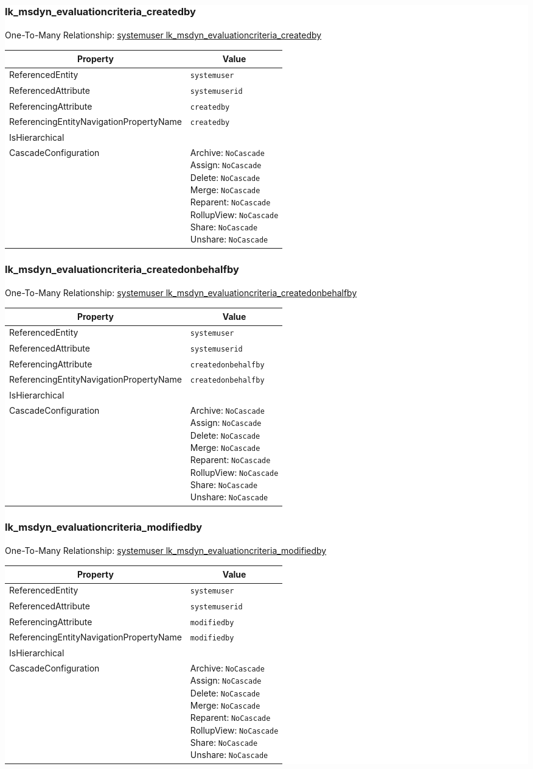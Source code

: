### <a name="BKMK_lk_msdyn_evaluationcriteria_createdby"></a> lk_msdyn_evaluationcriteria_createdby

One-To-Many Relationship: [systemuser lk_msdyn_evaluationcriteria_createdby](systemuser.md#BKMK_lk_msdyn_evaluationcriteria_createdby)

|Property|Value|
|---|---|
|ReferencedEntity|`systemuser`|
|ReferencedAttribute|`systemuserid`|
|ReferencingAttribute|`createdby`|
|ReferencingEntityNavigationPropertyName|`createdby`|
|IsHierarchical||
|CascadeConfiguration|Archive: `NoCascade`<br />Assign: `NoCascade`<br />Delete: `NoCascade`<br />Merge: `NoCascade`<br />Reparent: `NoCascade`<br />RollupView: `NoCascade`<br />Share: `NoCascade`<br />Unshare: `NoCascade`|

### <a name="BKMK_lk_msdyn_evaluationcriteria_createdonbehalfby"></a> lk_msdyn_evaluationcriteria_createdonbehalfby

One-To-Many Relationship: [systemuser lk_msdyn_evaluationcriteria_createdonbehalfby](systemuser.md#BKMK_lk_msdyn_evaluationcriteria_createdonbehalfby)

|Property|Value|
|---|---|
|ReferencedEntity|`systemuser`|
|ReferencedAttribute|`systemuserid`|
|ReferencingAttribute|`createdonbehalfby`|
|ReferencingEntityNavigationPropertyName|`createdonbehalfby`|
|IsHierarchical||
|CascadeConfiguration|Archive: `NoCascade`<br />Assign: `NoCascade`<br />Delete: `NoCascade`<br />Merge: `NoCascade`<br />Reparent: `NoCascade`<br />RollupView: `NoCascade`<br />Share: `NoCascade`<br />Unshare: `NoCascade`|

### <a name="BKMK_lk_msdyn_evaluationcriteria_modifiedby"></a> lk_msdyn_evaluationcriteria_modifiedby

One-To-Many Relationship: [systemuser lk_msdyn_evaluationcriteria_modifiedby](systemuser.md#BKMK_lk_msdyn_evaluationcriteria_modifiedby)

|Property|Value|
|---|---|
|ReferencedEntity|`systemuser`|
|ReferencedAttribute|`systemuserid`|
|ReferencingAttribute|`modifiedby`|
|ReferencingEntityNavigationPropertyName|`modifiedby`|
|IsHierarchical||
|CascadeConfiguration|Archive: `NoCascade`<br />Assign: `NoCascade`<br />Delete: `NoCascade`<br />Merge: `NoCascade`<br />Reparent: `NoCascade`<br />RollupView: `NoCascade`<br />Share: `NoCascade`<br />Unshare: `NoCascade`|
